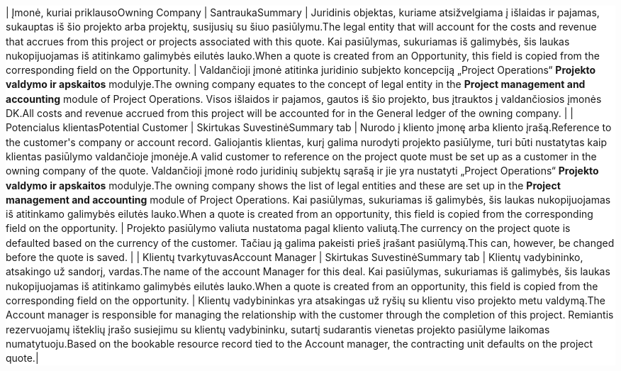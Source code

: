 | <span data-ttu-id="c6f6d-121">Įmonė, kuriai priklauso</span><span class="sxs-lookup"><span data-stu-id="c6f6d-121">Owning Company</span></span> | <span data-ttu-id="c6f6d-122">Santrauka</span><span class="sxs-lookup"><span data-stu-id="c6f6d-122">Summary</span></span> | <span data-ttu-id="c6f6d-123">Juridinis objektas, kuriame atsižvelgiama į išlaidas ir pajamas, sukauptas iš šio projekto arba projektų, susijusių su šiuo pasiūlymu.</span><span class="sxs-lookup"><span data-stu-id="c6f6d-123">The legal entity that will account for the costs and revenue that accrues from this project or projects associated with this quote.</span></span> <span data-ttu-id="c6f6d-124">Kai pasiūlymas, sukuriamas iš galimybės, šis laukas nukopijuojamas iš atitinkamo galimybės eilutės lauko.</span><span class="sxs-lookup"><span data-stu-id="c6f6d-124">When a quote is created from an Opportunity, this field is copied from the corresponding field on the Opportunity.</span></span> | <span data-ttu-id="c6f6d-125">Valdančioji įmonė atitinka juridinio subjekto koncepciją „Project Operations“ **Projekto valdymo ir apskaitos** modulyje.</span><span class="sxs-lookup"><span data-stu-id="c6f6d-125">The owning company equates to the concept of legal entity in the **Project management and accounting** module of Project Operations.</span></span> <span data-ttu-id="c6f6d-126">Visos išlaidos ir pajamos, gautos iš šio projekto, bus įtrauktos į valdančiosios įmonės DK.</span><span class="sxs-lookup"><span data-stu-id="c6f6d-126">All costs and revenue accrued from this project will be accounted for in the General ledger of the owning company.</span></span> |
| <span data-ttu-id="c6f6d-127">Potencialus klientas</span><span class="sxs-lookup"><span data-stu-id="c6f6d-127">Potential Customer</span></span> | <span data-ttu-id="c6f6d-128">Skirtukas Suvestinė</span><span class="sxs-lookup"><span data-stu-id="c6f6d-128">Summary tab</span></span> | <span data-ttu-id="c6f6d-129">Nurodo į kliento įmonę arba kliento įrašą.</span><span class="sxs-lookup"><span data-stu-id="c6f6d-129">Reference to the customer's company or account record.</span></span> <span data-ttu-id="c6f6d-130">Galiojantis klientas, kurį galima nurodyti projekto pasiūlyme, turi būti nustatytas kaip klientas pasiūlymo valdančioje įmonėje.</span><span class="sxs-lookup"><span data-stu-id="c6f6d-130">A valid customer to reference on the project quote must be set up as a customer in the owning company of the quote.</span></span> <span data-ttu-id="c6f6d-131">Valdančioji įmonė rodo juridinių subjektų sąrašą ir jie yra nustatyti „Project Operations“ **Projekto valdymo ir apskaitos** modulyje.</span><span class="sxs-lookup"><span data-stu-id="c6f6d-131">The owning company shows the list of legal entities and these are set up in the **Project management and accounting** module of Project Operations.</span></span> <span data-ttu-id="c6f6d-132">Kai pasiūlymas, sukuriamas iš galimybės, šis laukas nukopijuojamas iš atitinkamo galimybės eilutės lauko.</span><span class="sxs-lookup"><span data-stu-id="c6f6d-132">When a quote is created from an opportunity, this field is copied from the corresponding field on the opportunity.</span></span> | <span data-ttu-id="c6f6d-133">Projekto pasiūlymo valiuta nustatoma pagal kliento valiutą.</span><span class="sxs-lookup"><span data-stu-id="c6f6d-133">The currency on the project quote is defaulted based on the currency of the customer.</span></span> <span data-ttu-id="c6f6d-134">Tačiau ją galima pakeisti prieš įrašant pasiūlymą.</span><span class="sxs-lookup"><span data-stu-id="c6f6d-134">This can, however, be changed before the quote is saved.</span></span> |
| <span data-ttu-id="c6f6d-135">Klientų tvarkytuvas</span><span class="sxs-lookup"><span data-stu-id="c6f6d-135">Account Manager</span></span> | <span data-ttu-id="c6f6d-136">Skirtukas Suvestinė</span><span class="sxs-lookup"><span data-stu-id="c6f6d-136">Summary tab</span></span> | <span data-ttu-id="c6f6d-137">Klientų vadybininko, atsakingo už sandorį, vardas.</span><span class="sxs-lookup"><span data-stu-id="c6f6d-137">The name of the account Manager for this deal.</span></span> <span data-ttu-id="c6f6d-138">Kai pasiūlymas, sukuriamas iš galimybės, šis laukas nukopijuojamas iš atitinkamo galimybės eilutės lauko.</span><span class="sxs-lookup"><span data-stu-id="c6f6d-138">When a quote is created from an opportunity, this field is copied from the corresponding field on the opportunity.</span></span> | <span data-ttu-id="c6f6d-139">Klientų vadybininkas yra atsakingas už ryšių su klientu viso projekto metu valdymą.</span><span class="sxs-lookup"><span data-stu-id="c6f6d-139">The Account manager is responsible for managing the relationship with the customer through the completion of this project.</span></span> <span data-ttu-id="c6f6d-140">Remiantis rezervuojamų išteklių įrašo susiejimu su klientų vadybininku, sutartį sudarantis vienetas projekto pasiūlyme laikomas numatytuoju.</span><span class="sxs-lookup"><span data-stu-id="c6f6d-140">Based on the bookable resource record tied to the Account manager, the contracting unit defaults on the project quote.</span></span>|